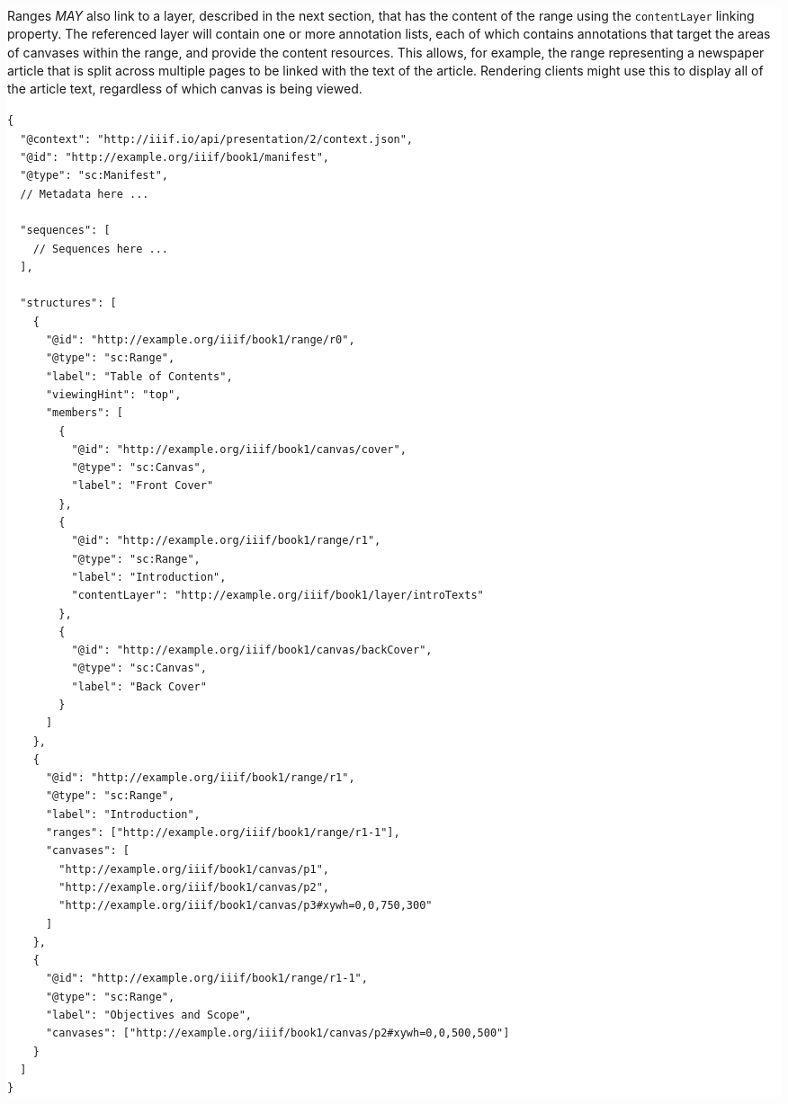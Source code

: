 Ranges _MAY_ also link to a layer, described in the next section, that has the content of the range using the `contentLayer` linking property. The referenced layer will contain one or more annotation lists, each of which contains annotations that target the areas of canvases within the range, and provide the content resources. This allows, for example, the range representing a newspaper article that is split across multiple pages to be linked with the text of the article. Rendering clients might use this to display all of the article text, regardless of which canvas is being viewed.

``` json-doc
{
  "@context": "http://iiif.io/api/presentation/2/context.json",
  "@id": "http://example.org/iiif/book1/manifest",
  "@type": "sc:Manifest",
  // Metadata here ...

  "sequences": [
    // Sequences here ...
  ],

  "structures": [
    {
      "@id": "http://example.org/iiif/book1/range/r0",
      "@type": "sc:Range",
      "label": "Table of Contents",
      "viewingHint": "top",
      "members": [
        {
          "@id": "http://example.org/iiif/book1/canvas/cover",
          "@type": "sc:Canvas",
          "label": "Front Cover"
        },
        {
          "@id": "http://example.org/iiif/book1/range/r1",
          "@type": "sc:Range",
          "label": "Introduction",
          "contentLayer": "http://example.org/iiif/book1/layer/introTexts"
        },
        {
          "@id": "http://example.org/iiif/book1/canvas/backCover",
          "@type": "sc:Canvas",
          "label": "Back Cover"
        }
      ]
    },
    {
      "@id": "http://example.org/iiif/book1/range/r1",
      "@type": "sc:Range",
      "label": "Introduction",
      "ranges": ["http://example.org/iiif/book1/range/r1-1"],
      "canvases": [
        "http://example.org/iiif/book1/canvas/p1",
        "http://example.org/iiif/book1/canvas/p2",
        "http://example.org/iiif/book1/canvas/p3#xywh=0,0,750,300"
      ]
    },
    {
      "@id": "http://example.org/iiif/book1/range/r1-1",
      "@type": "sc:Range",
      "label": "Objectives and Scope",
      "canvases": ["http://example.org/iiif/book1/canvas/p2#xywh=0,0,500,500"]
    }
  ]
}
```
